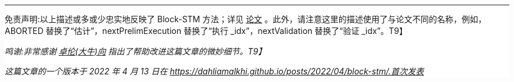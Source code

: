 ___

免责声明:以上描述或多或少忠实地反映了 Block-STM 方法；详见 [论文](https://arxiv.org/pdf/2203.06871.pdf) 。此外，请注意这里的描述使用了与论文不同的名称，例如，ABORTED 替换了“估计”，nextPrelimExecution 替换了“执行 _idx”，nextValidation 替换了“验证 _idx”。T9】

*鸣谢:非常感谢 [卓伦(大牛)向](https://www.linkedin.com/in/zhuolun-xiang-b6898ab5/) 指出了帮助改进这篇文章的微妙细节。T9】*

*这篇文章的一个版本于 2022 年 4 月 13 日在 https://dahliamalkhi.github.io/posts/2022/04/block-stm/.首次发表*